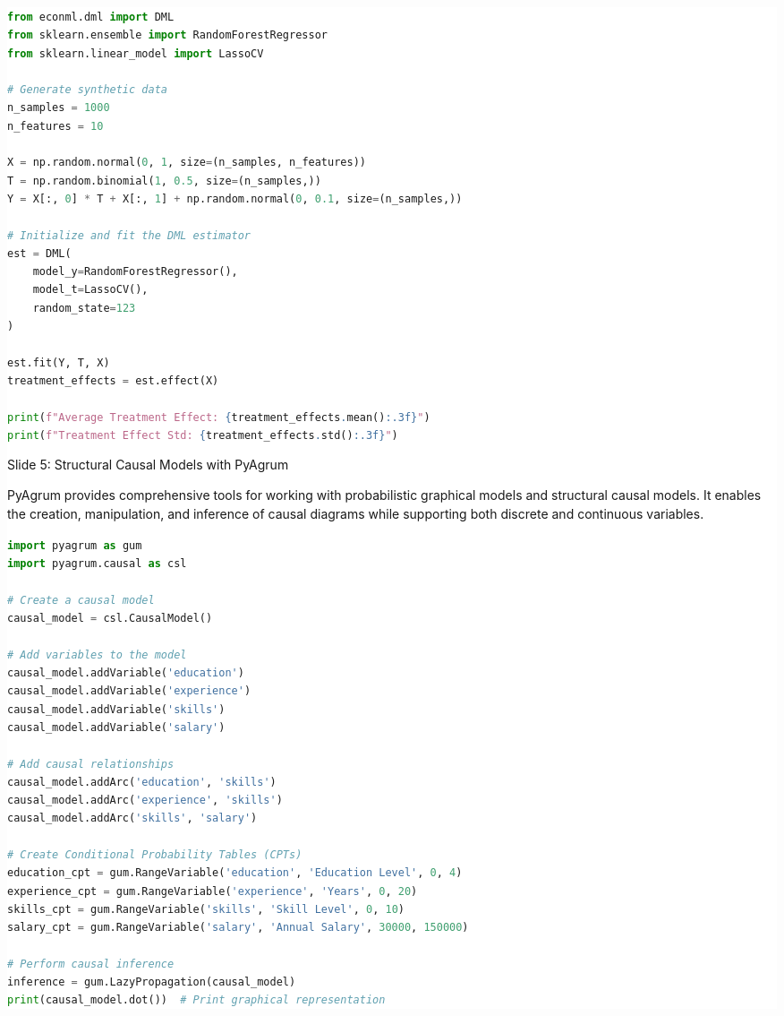 ```python
from econml.dml import DML
from sklearn.ensemble import RandomForestRegressor
from sklearn.linear_model import LassoCV

# Generate synthetic data
n_samples = 1000
n_features = 10

X = np.random.normal(0, 1, size=(n_samples, n_features))
T = np.random.binomial(1, 0.5, size=(n_samples,))
Y = X[:, 0] * T + X[:, 1] + np.random.normal(0, 0.1, size=(n_samples,))

# Initialize and fit the DML estimator
est = DML(
    model_y=RandomForestRegressor(),
    model_t=LassoCV(),
    random_state=123
)

est.fit(Y, T, X)
treatment_effects = est.effect(X)

print(f"Average Treatment Effect: {treatment_effects.mean():.3f}")
print(f"Treatment Effect Std: {treatment_effects.std():.3f}")
```

Slide 5: Structural Causal Models with PyAgrum

PyAgrum provides comprehensive tools for working with probabilistic graphical models and structural causal models. It enables the creation, manipulation, and inference of causal diagrams while supporting both discrete and continuous variables.

```python
import pyagrum as gum
import pyagrum.causal as csl

# Create a causal model
causal_model = csl.CausalModel()

# Add variables to the model
causal_model.addVariable('education')
causal_model.addVariable('experience')
causal_model.addVariable('skills')
causal_model.addVariable('salary')

# Add causal relationships
causal_model.addArc('education', 'skills')
causal_model.addArc('experience', 'skills')
causal_model.addArc('skills', 'salary')

# Create Conditional Probability Tables (CPTs)
education_cpt = gum.RangeVariable('education', 'Education Level', 0, 4)
experience_cpt = gum.RangeVariable('experience', 'Years', 0, 20)
skills_cpt = gum.RangeVariable('skills', 'Skill Level', 0, 10)
salary_cpt = gum.RangeVariable('salary', 'Annual Salary', 30000, 150000)

# Perform causal inference
inference = gum.LazyPropagation(causal_model)
print(causal_model.dot())  # Print graphical representation
```
